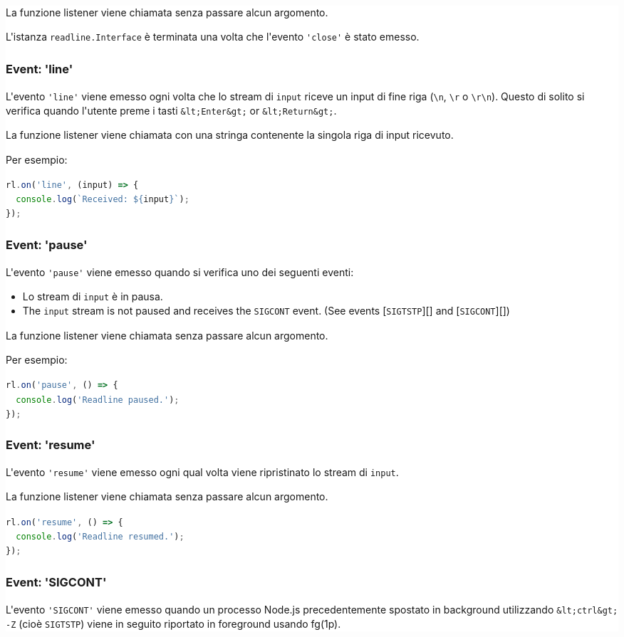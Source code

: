 La funzione listener viene chiamata senza passare alcun argomento.

L'istanza `readline.Interface` è terminata una volta che l'evento `'close'` è stato emesso.

### Event: 'line'


L'evento `'line'` viene emesso ogni volta che lo stream di `input` riceve un input di fine riga (`\n`, `\r` o `\r\n`). Questo di solito si verifica quando l'utente preme i tasti `&lt;Enter&gt;` or `&lt;Return&gt;`.

La funzione listener viene chiamata con una stringa contenente la singola riga di input ricevuto.

Per esempio:

```js
rl.on('line', (input) => {
  console.log(`Received: ${input}`);
});
```

### Event: 'pause'


L'evento `'pause'` viene emesso quando si verifica uno dei seguenti eventi:

* Lo stream di `input` è in pausa.
* The `input` stream is not paused and receives the `SIGCONT` event. (See events [`SIGTSTP`][] and [`SIGCONT`][])

La funzione listener viene chiamata senza passare alcun argomento.

Per esempio:

```js
rl.on('pause', () => {
  console.log('Readline paused.');
});
```

### Event: 'resume'


L'evento `'resume'` viene emesso ogni qual volta viene ripristinato lo stream di `input`.

La funzione listener viene chiamata senza passare alcun argomento.

```js
rl.on('resume', () => {
  console.log('Readline resumed.');
});
```

### Event: 'SIGCONT'


L'evento `'SIGCONT'` viene emesso quando un processo Node.js precedentemente spostato in background utilizzando `&lt;ctrl&gt;-Z` (cioè `SIGTSTP`) viene in seguito riportato in foreground usando fg(1p).
